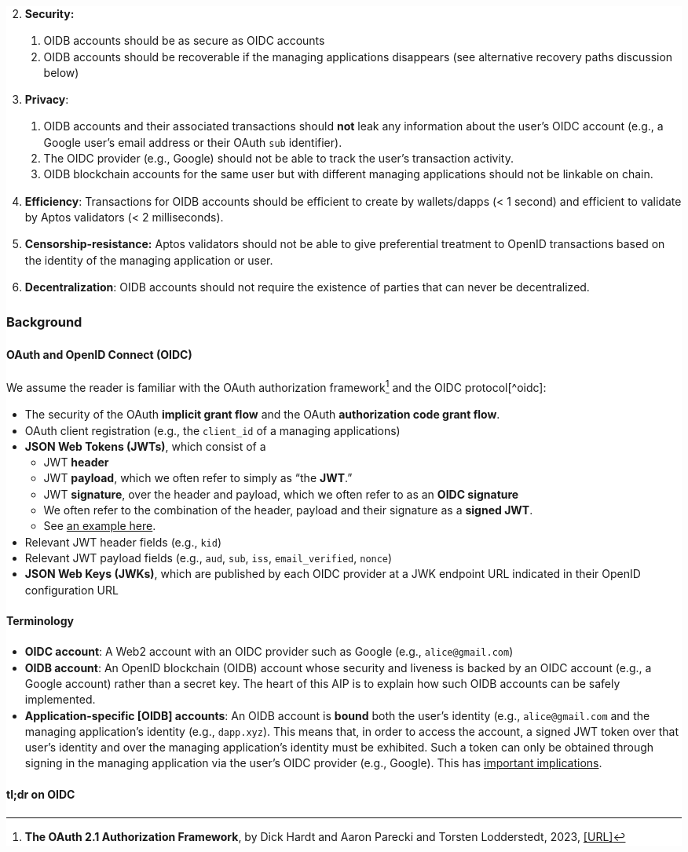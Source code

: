2. **Security:**
   1. OIDB accounts should be as secure as OIDC accounts
   2. OIDB accounts should be recoverable if the managing applications disappears (see alternative recovery paths discussion below)

3. **Privacy**: 
   1. OIDB accounts and their associated transactions should **not** leak any information about the user’s OIDC account (e.g., a Google user’s email address or their OAuth `sub` identifier).
   2. The OIDC provider (e.g., Google) should not be able to track the user’s transaction activity.
   3. OIDB blockchain accounts for the same user but with different managing applications should not be linkable on chain.
4. **Efficiency**: Transactions for OIDB accounts should be efficient to create by wallets/dapps (< 1 second) and efficient to validate by Aptos validators (< 2 milliseconds).
5. **Censorship-resistance:** Aptos validators should not be able to give preferential treatment to OpenID transactions based on the identity of the managing application or user.
6. **Decentralization**: OIDB accounts should not require the existence of parties that can never be decentralized.

### Background

#### OAuth and OpenID Connect (OIDC)

We assume the reader is familiar with the OAuth authorization framework[^HPL23] and the OIDC protocol[^oidc]:

- The security of the OAuth **implicit grant flow** and the OAuth **authorization code grant flow**.
- OAuth client registration (e.g., the `client_id` of a managing applications)
- **JSON Web Tokens (JWTs)**, which consist of a 
  - JWT **header**
  - JWT **payload**, which we often refer to simply as “the **JWT**.”
  - JWT **signature**, over the header and payload, which we often refer to as an **OIDC signature**
  - We often refer to the combination of the header, payload and their signature as a **signed JWT**.
  - See [an example here](#JWT-header-and-payload-example).
- Relevant JWT header fields (e.g., `kid`)
- Relevant JWT payload fields (e.g., `aud`, `sub`, `iss`, `email_verified`, `nonce`)
- **JSON Web Keys (JWKs)**, which are published by each OIDC provider at a JWK endpoint URL indicated in their OpenID configuration URL

#### Terminology

- **OIDC account**: A Web2 account with an OIDC provider such as Google (e.g., `alice@gmail.com`)
- **OIDB account**: An OpenID blockchain (OIDB) account whose security and liveness is backed by an OIDC account (e.g., a Google account) rather than a secret key. The heart of this AIP is to explain how such OIDB accounts can be safely implemented.
- **Application-specific [OIDB] accounts**: An OIDB account is **bound** both the user’s identity (e.g., `alice@gmail.com` and the managing application’s identity (e.g., `dapp.xyz`). This means that, in order to access the account, a signed JWT token over that user’s identity and over the managing application’s identity must be exhibited. Such a token can only be obtained through signing in the managing application via the user’s OIDC provider (e.g., Google). This has [important implications](#alternative-recovery-paths-for-when-managing-applications-disappear).

#### tl;dr on OIDC


[^bn254]: https://hackmd.io/@jpw/bn254
[^bonsay-pay]: https://www.risczero.com/news/bonsai-pay
[^circom]: https://docs.circom.io/circom-language/signals/
[^groth16]: **On the Size of Pairing-Based Non-interactive Arguments**, by Groth, Jens, *in Advances in Cryptology -- EUROCRYPT 2016*, 2016
[^HPL23]: **The OAuth 2.1 Authorization Framework**, by Dick Hardt and Aaron Parecki and Torsten Lodderstedt, 2023, [[URL]](https://datatracker.ietf.org/doc/draft-ietf-oauth-v2-1/08/)
[^jwt-email-field]: Use of the `email` field will be restricted to OIDC providers that never change its value (e.g., email services like Google), since that ensures users cannot accidentally lock themselves out of their blockchain accounts by changing their Web2 account’s email address.
[^multiauth]: See [AIP-55: Generalize Transaction Authentication and Support Arbitrary K-of-N MultiKey Accounts](https://github.com/aptos-foundation/AIPs/blob/main/aips/aip-55.md)
[^multisig]: There are alternatives to single-SK accounts, such as multisignature-based accounts (e.g., via [MultiEd25519](https://github.com/aptos-labs/aptos-core/blob/main/aptos-move/framework/aptos-stdlib/sources/cryptography/multi_ed25519.move) or via [AIP-55](https://github.com/aptos-foundation/AIPs/blob/main/aips/aip-55.md)), but they still bottle down to one or more users protecting their secret keys from loss or theft.
[^nozee]: https://github.com/sehyunc/nozee
[^oauth-playground]: https://developers.google.com/oauthplayground/
[^poseidon]: **Poseidon: A New Hash Function for Zero-Knowledge Proof Systems**, by Lorenzo Grassi and Dmitry Khovratovich and Christian Rechberger and Arnab Roy and Markus Schofnegger, *in USENIX Security’21*, 2021, [[URL]](https://www.usenix.org/conference/usenixsecurity21/presentation/grassi)
[^snark-hash]: https://www.taceo.io/2023/10/10/how-to-choose-your-zk-friendly-hash-function/
[^snark-jwt-verify]: https://github.com/TheFrozenFire/snark-jwt-verify/tree/master
[^zk-blind]: https://github.com/emmaguo13/zk-blind
[^zklogin]: https://docs.sui.io/concepts/cryptography/zklogin